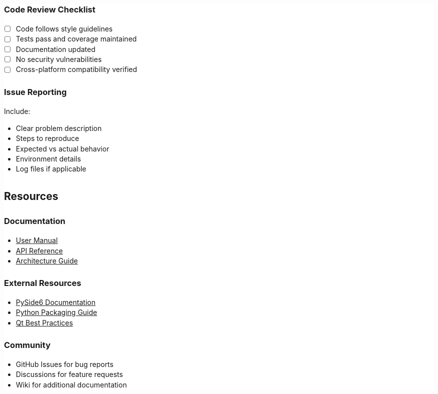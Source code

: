 ### Code Review Checklist
- [ ] Code follows style guidelines
- [ ] Tests pass and coverage maintained
- [ ] Documentation updated
- [ ] No security vulnerabilities
- [ ] Cross-platform compatibility verified

### Issue Reporting
Include:
- Clear problem description
- Steps to reproduce
- Expected vs actual behavior
- Environment details
- Log files if applicable

## Resources

### Documentation
- [User Manual](../user/user_manual.md)
- [API Reference](../generated-docs/API.md)
- [Architecture Guide](../generated-docs/BACKEND.md)

### External Resources
- [PySide6 Documentation](https://doc.qt.io/qtforpython/)
- [Python Packaging Guide](https://packaging.python.org/)
- [Qt Best Practices](https://doc.qt.io/qt-6/qtquick-bestpractices.html)

### Community
- GitHub Issues for bug reports
- Discussions for feature requests
- Wiki for additional documentation
